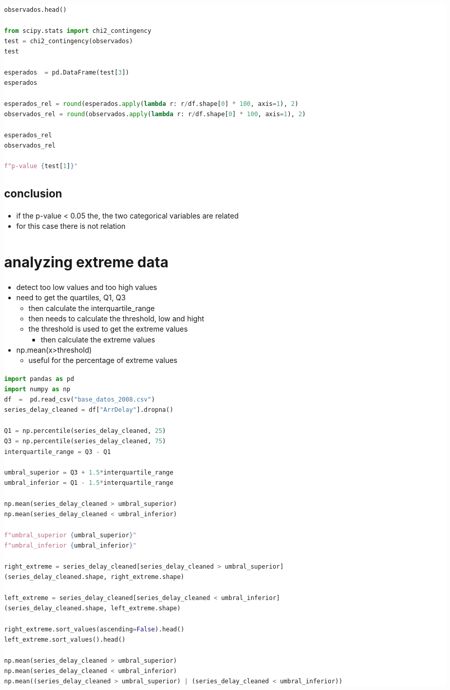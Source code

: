 ```python
observados.head()

from scipy.stats import chi2_contingency
test = chi2_contingency(observados)
test

esperados  = pd.DataFrame(test[3])
esperados

esperados_rel = round(esperados.apply(lambda r: r/df.shape[0] * 100, axis=1), 2)
observados_rel = round(observados.apply(lambda r: r/df.shape[0] * 100, axis=1), 2)

esperados_rel
observados_rel

f"p-value {test[1]}"
```
## conclusion
 - if the p-value < 0.05 the, the two categorical variables are related
 - for this case there is not relation

# analyzing extreme data
- detect too low values and too high values
- need to get the quartiles, Q1, Q3
   - then calculate the interquartile_range
   - then needs to calculate the threshold, low and hight
   - the threshold is used to get the extreme values
      - then calculate the extreme values
- np.mean(x>threshold)
   - useful for the percentage of extreme values
```python
import pandas as pd
import numpy as np
df  =  pd.read_csv("base_datos_2008.csv")
series_delay_cleaned = df["ArrDelay"].dropna()

Q1 = np.percentile(series_delay_cleaned, 25)
Q3 = np.percentile(series_delay_cleaned, 75)
interquartile_range = Q3 - Q1

umbral_superior = Q3 + 1.5*interquartile_range
umbral_inferior = Q1 - 1.5*interquartile_range

np.mean(series_delay_cleaned > umbral_superior)
np.mean(series_delay_cleaned < umbral_inferior)

f"umbral_superior {umbral_superior}"
f"umbral_inferior {umbral_inferior}"

right_extreme = series_delay_cleaned[series_delay_cleaned > umbral_superior]
(series_delay_cleaned.shape, right_extreme.shape)

left_extreme = series_delay_cleaned[series_delay_cleaned < umbral_inferior]
(series_delay_cleaned.shape, left_extreme.shape)

right_extreme.sort_values(ascending=False).head()
left_extreme.sort_values().head()

np.mean(series_delay_cleaned > umbral_superior)
np.mean(series_delay_cleaned < umbral_inferior)
np.mean((series_delay_cleaned > umbral_superior) | (series_delay_cleaned < umbral_inferior))
```